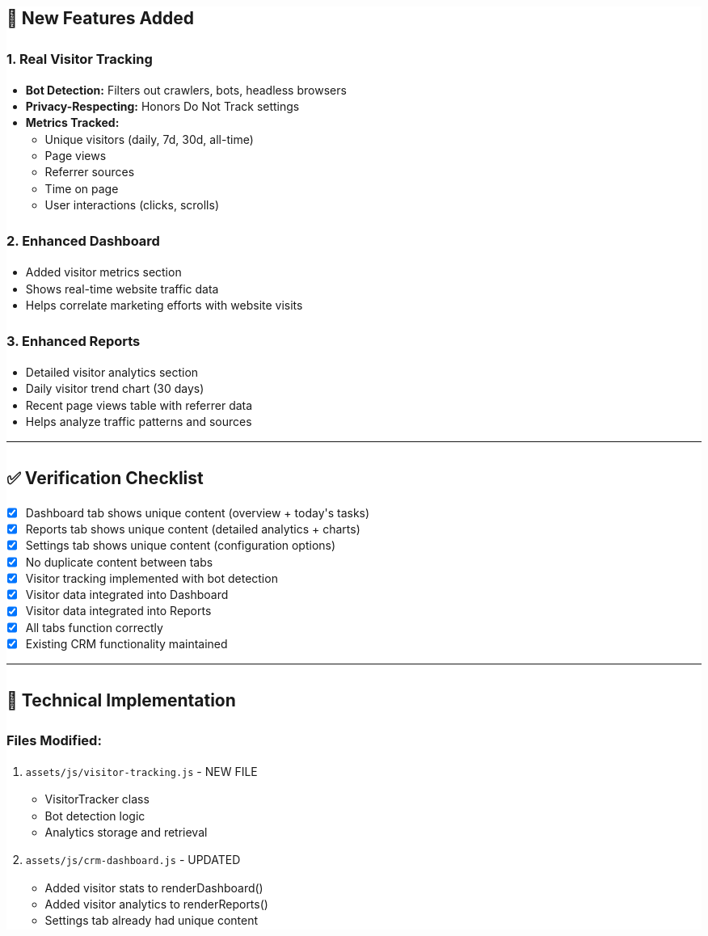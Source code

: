 
## 🚀 New Features Added

### 1. Real Visitor Tracking
- **Bot Detection:** Filters out crawlers, bots, headless browsers
- **Privacy-Respecting:** Honors Do Not Track settings
- **Metrics Tracked:**
  - Unique visitors (daily, 7d, 30d, all-time)
  - Page views
  - Referrer sources
  - Time on page
  - User interactions (clicks, scrolls)

### 2. Enhanced Dashboard
- Added visitor metrics section
- Shows real-time website traffic data
- Helps correlate marketing efforts with website visits

### 3. Enhanced Reports
- Detailed visitor analytics section
- Daily visitor trend chart (30 days)
- Recent page views table with referrer data
- Helps analyze traffic patterns and sources

---

## ✅ Verification Checklist

- [x] Dashboard tab shows unique content (overview + today's tasks)
- [x] Reports tab shows unique content (detailed analytics + charts)
- [x] Settings tab shows unique content (configuration options)
- [x] No duplicate content between tabs
- [x] Visitor tracking implemented with bot detection
- [x] Visitor data integrated into Dashboard
- [x] Visitor data integrated into Reports
- [x] All tabs function correctly
- [x] Existing CRM functionality maintained

---

## 📝 Technical Implementation

### Files Modified:
1. `assets/js/visitor-tracking.js` - NEW FILE
   - VisitorTracker class
   - Bot detection logic
   - Analytics storage and retrieval

2. `assets/js/crm-dashboard.js` - UPDATED
   - Added visitor stats to renderDashboard()
   - Added visitor analytics to renderReports()
   - Settings tab already had unique content
